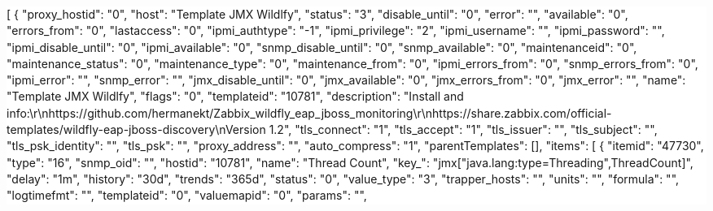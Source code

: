 [
    {
        "proxy_hostid": "0",
        "host": "Template JMX Wildlfy",
        "status": "3",
        "disable_until": "0",
        "error": "",
        "available": "0",
        "errors_from": "0",
        "lastaccess": "0",
        "ipmi_authtype": "-1",
        "ipmi_privilege": "2",
        "ipmi_username": "",
        "ipmi_password": "",
        "ipmi_disable_until": "0",
        "ipmi_available": "0",
        "snmp_disable_until": "0",
        "snmp_available": "0",
        "maintenanceid": "0",
        "maintenance_status": "0",
        "maintenance_type": "0",
        "maintenance_from": "0",
        "ipmi_errors_from": "0",
        "snmp_errors_from": "0",
        "ipmi_error": "",
        "snmp_error": "",
        "jmx_disable_until": "0",
        "jmx_available": "0",
        "jmx_errors_from": "0",
        "jmx_error": "",
        "name": "Template JMX Wildlfy",
        "flags": "0",
        "templateid": "10781",
        "description": "Install and info:\r\nhttps://github.com/hermanekt/Zabbix_wildfly_eap_jboss_monitoring\r\nhttps://share.zabbix.com/official-templates/wildfly-eap-jboss-discovery\nVersion 1.2",
        "tls_connect": "1",
        "tls_accept": "1",
        "tls_issuer": "",
        "tls_subject": "",
        "tls_psk_identity": "",
        "tls_psk": "",
        "proxy_address": "",
        "auto_compress": "1",
        "parentTemplates": [],
        "items": [
            {
                "itemid": "47730",
                "type": "16",
                "snmp_oid": "",
                "hostid": "10781",
                "name": "Thread Count",
                "key_": "jmx[\"java.lang:type=Threading\",ThreadCount]",
                "delay": "1m",
                "history": "30d",
                "trends": "365d",
                "status": "0",
                "value_type": "3",
                "trapper_hosts": "",
                "units": "",
                "formula": "",
                "logtimefmt": "",
                "templateid": "0",
                "valuemapid": "0",
                "params": "",